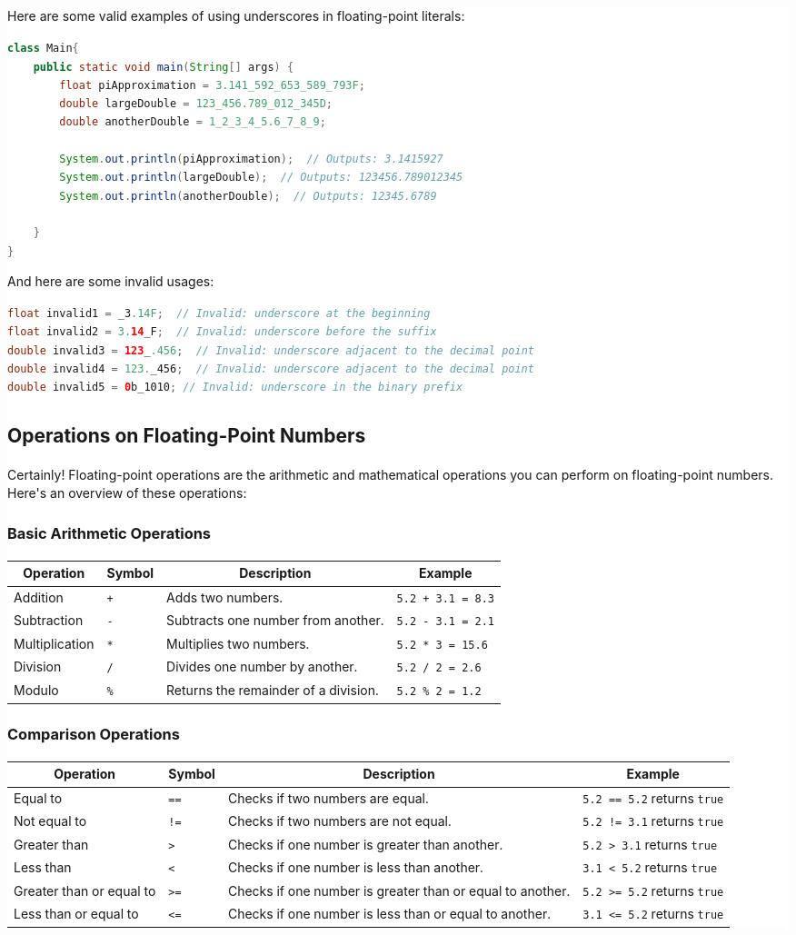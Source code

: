 Here are some valid examples of using underscores in floating-point literals:

```java
class Main{
    public static void main(String[] args) {
        float piApproximation = 3.141_592_653_589_793F;
        double largeDouble = 123_456.789_012_345D;
        double anotherDouble = 1_2_3_4_5.6_7_8_9;

        System.out.println(piApproximation);  // Outputs: 3.1415927
        System.out.println(largeDouble);  // Outputs: 123456.789012345
        System.out.println(anotherDouble);  // Outputs: 12345.6789

    }
}
```

And here are some invalid usages:

```java
float invalid1 = _3.14F;  // Invalid: underscore at the beginning
float invalid2 = 3.14_F;  // Invalid: underscore before the suffix
double invalid3 = 123_.456;  // Invalid: underscore adjacent to the decimal point
double invalid4 = 123._456;  // Invalid: underscore adjacent to the decimal point
double invalid5 = 0b_1010; // Invalid: underscore in the binary prefix
```

## Operations on Floating-Point Numbers

Certainly! Floating-point operations are the arithmetic and mathematical operations you can perform on floating-point numbers. Here's an overview of these operations:

### Basic Arithmetic Operations

| Operation      | Symbol | Description                          | Example           |
| -------------- | ------ | ------------------------------------ | ----------------- |
| Addition       | `+`    | Adds two numbers.                    | `5.2 + 3.1 = 8.3` |
| Subtraction    | `-`    | Subtracts one number from another.   | `5.2 - 3.1 = 2.1` |
| Multiplication | `*`    | Multiplies two numbers.              | `5.2 * 3 = 15.6`  |
| Division       | `/`    | Divides one number by another.       | `5.2 / 2 = 2.6`   |
| Modulo         | `%`    | Returns the remainder of a division. | `5.2 % 2 = 1.2`   |

### Comparison Operations

| Operation                | Symbol | Description                                               | Example                     |
| ------------------------ | ------ | --------------------------------------------------------- | --------------------------- |
| Equal to                 | `==`   | Checks if two numbers are equal.                          | `5.2 == 5.2` returns `true` |
| Not equal to             | `!=`   | Checks if two numbers are not equal.                      | `5.2 != 3.1` returns `true` |
| Greater than             | `>`    | Checks if one number is greater than another.             | `5.2 > 3.1` returns `true`  |
| Less than                | `<`    | Checks if one number is less than another.                | `3.1 < 5.2` returns `true`  |
| Greater than or equal to | `>=`   | Checks if one number is greater than or equal to another. | `5.2 >= 5.2` returns `true` |
| Less than or equal to    | `<=`   | Checks if one number is less than or equal to another.    | `3.1 <= 5.2` returns `true` |
